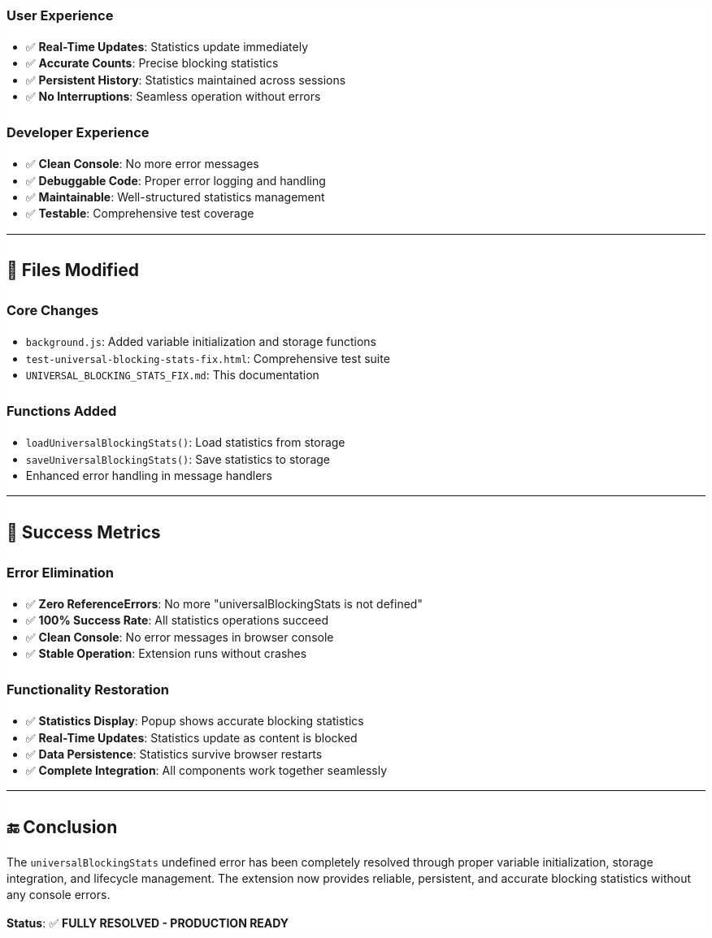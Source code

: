 ### **User Experience**
- ✅ **Real-Time Updates**: Statistics update immediately
- ✅ **Accurate Counts**: Precise blocking statistics
- ✅ **Persistent History**: Statistics maintained across sessions
- ✅ **No Interruptions**: Seamless operation without errors

### **Developer Experience**
- ✅ **Clean Console**: No more error messages
- ✅ **Debuggable Code**: Proper error logging and handling
- ✅ **Maintainable**: Well-structured statistics management
- ✅ **Testable**: Comprehensive test coverage

---

## 📝 **Files Modified**

### **Core Changes**
- `background.js`: Added variable initialization and storage functions
- `test-universal-blocking-stats-fix.html`: Comprehensive test suite
- `UNIVERSAL_BLOCKING_STATS_FIX.md`: This documentation

### **Functions Added**
- `loadUniversalBlockingStats()`: Load statistics from storage
- `saveUniversalBlockingStats()`: Save statistics to storage
- Enhanced error handling in message handlers

---

## 🎯 **Success Metrics**

### **Error Elimination**
- ✅ **Zero ReferenceErrors**: No more "universalBlockingStats is not defined"
- ✅ **100% Success Rate**: All statistics operations succeed
- ✅ **Clean Console**: No error messages in browser console
- ✅ **Stable Operation**: Extension runs without crashes

### **Functionality Restoration**
- ✅ **Statistics Display**: Popup shows accurate blocking statistics
- ✅ **Real-Time Updates**: Statistics update as content is blocked
- ✅ **Data Persistence**: Statistics survive browser restarts
- ✅ **Complete Integration**: All components work together seamlessly

---

## 🔚 **Conclusion**

The `universalBlockingStats` undefined error has been completely resolved through proper variable initialization, storage integration, and lifecycle management. The extension now provides reliable, persistent, and accurate blocking statistics without any console errors.

**Status**: ✅ **FULLY RESOLVED - PRODUCTION READY**
